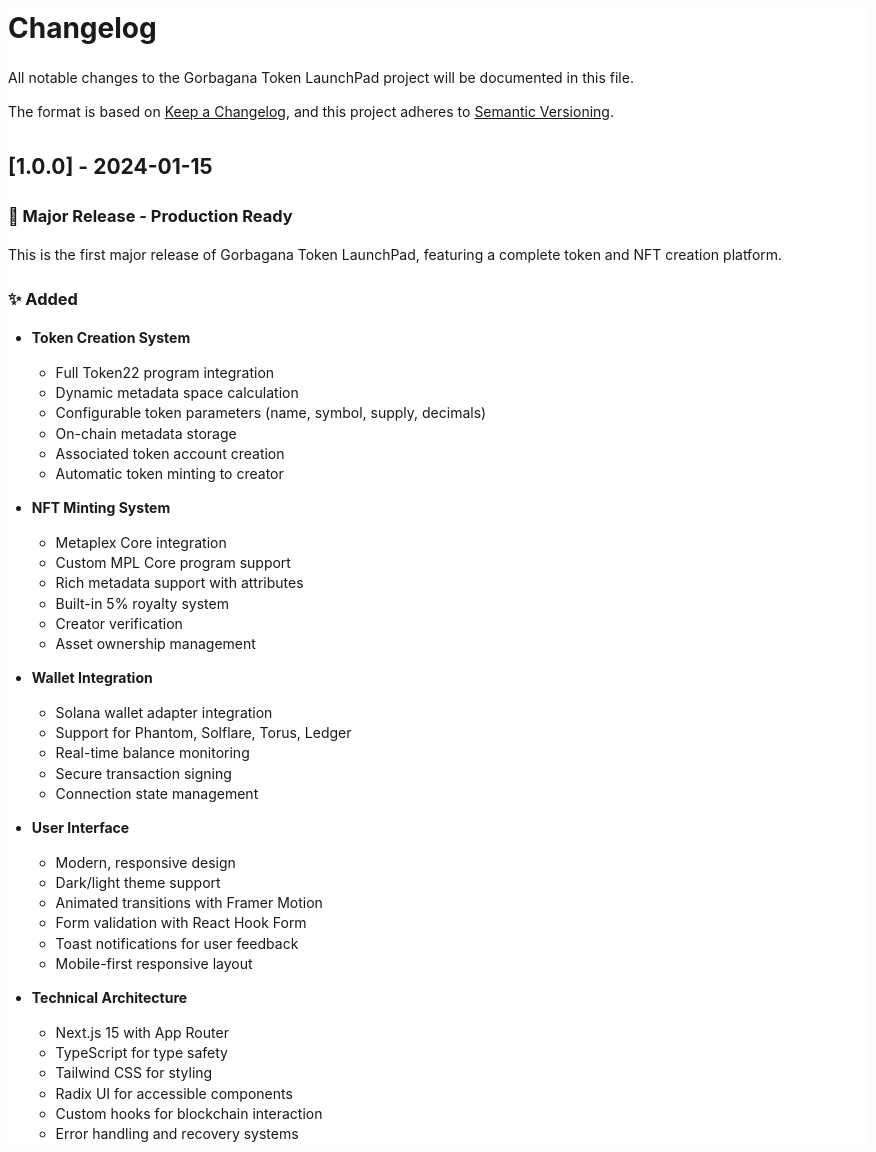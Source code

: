 # Changelog

All notable changes to the Gorbagana Token LaunchPad project will be documented in this file.

The format is based on [Keep a Changelog](https://keepachangelog.com/en/1.0.0/),
and this project adheres to [Semantic Versioning](https://semver.org/spec/v2.0.0.html).

## [1.0.0] - 2024-01-15

### 🚀 Major Release - Production Ready

This is the first major release of Gorbagana Token LaunchPad, featuring a complete token and NFT creation platform.

### ✨ Added
- **Token Creation System**
  - Full Token22 program integration
  - Dynamic metadata space calculation
  - Configurable token parameters (name, symbol, supply, decimals)
  - On-chain metadata storage
  - Associated token account creation
  - Automatic token minting to creator

- **NFT Minting System**
  - Metaplex Core integration
  - Custom MPL Core program support
  - Rich metadata support with attributes
  - Built-in 5% royalty system
  - Creator verification
  - Asset ownership management

- **Wallet Integration**
  - Solana wallet adapter integration
  - Support for Phantom, Solflare, Torus, Ledger
  - Real-time balance monitoring
  - Secure transaction signing
  - Connection state management

- **User Interface**
  - Modern, responsive design
  - Dark/light theme support
  - Animated transitions with Framer Motion
  - Form validation with React Hook Form
  - Toast notifications for user feedback
  - Mobile-first responsive layout

- **Technical Architecture**
  - Next.js 15 with App Router
  - TypeScript for type safety
  - Tailwind CSS for styling
  - Radix UI for accessible components
  - Custom hooks for blockchain interaction
  - Error handling and recovery systems
